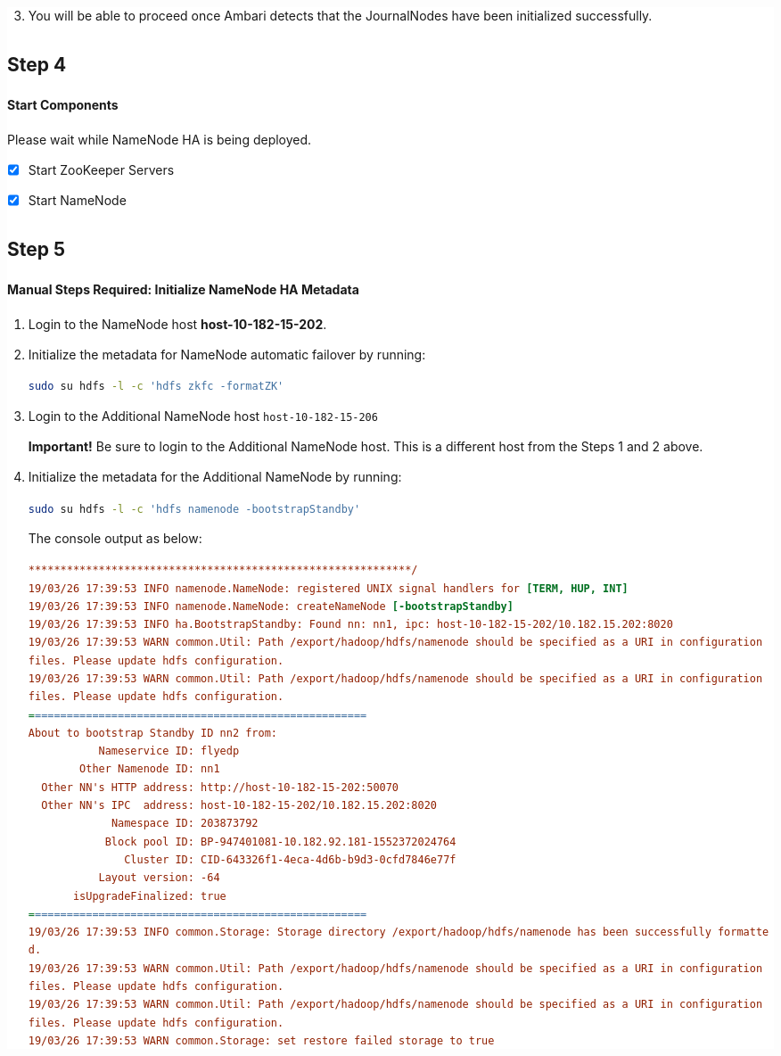 3. You will be able to proceed once Ambari detects that the JournalNodes have been initialized successfully.



## Step 4

#### Start Components

Please wait while NameNode HA is being deployed.

- [x]  Start ZooKeeper Servers

- [x]  Start NameNode



## Step 5

#### Manual Steps Required: Initialize NameNode HA Metadata

1. Login to the NameNode host **host-10-182-15-202**.

2. Initialize the metadata for NameNode automatic failover by running:

   ```sh
   sudo su hdfs -l -c 'hdfs zkfc -formatZK'
   ```

3. Login to the Additional NameNode host `host-10-182-15-206`

   **Important!** Be sure to login to the Additional NameNode host.
   This is a different host from the Steps 1 and 2 above.

4. Initialize the metadata for the Additional NameNode by running:

   ```sh
   sudo su hdfs -l -c 'hdfs namenode -bootstrapStandby'
   ```

   The console output as below: 

   ```ini
   ************************************************************/
   19/03/26 17:39:53 INFO namenode.NameNode: registered UNIX signal handlers for [TERM, HUP, INT]
   19/03/26 17:39:53 INFO namenode.NameNode: createNameNode [-bootstrapStandby]
   19/03/26 17:39:53 INFO ha.BootstrapStandby: Found nn: nn1, ipc: host-10-182-15-202/10.182.15.202:8020
   19/03/26 17:39:53 WARN common.Util: Path /export/hadoop/hdfs/namenode should be specified as a URI in configuration files. Please update hdfs configuration.
   19/03/26 17:39:53 WARN common.Util: Path /export/hadoop/hdfs/namenode should be specified as a URI in configuration files. Please update hdfs configuration.
   =====================================================
   About to bootstrap Standby ID nn2 from:
              Nameservice ID: flyedp
           Other Namenode ID: nn1
     Other NN's HTTP address: http://host-10-182-15-202:50070
     Other NN's IPC  address: host-10-182-15-202/10.182.15.202:8020
                Namespace ID: 203873792
               Block pool ID: BP-947401081-10.182.92.181-1552372024764
                  Cluster ID: CID-643326f1-4eca-4d6b-b9d3-0cfd7846e77f
              Layout version: -64
          isUpgradeFinalized: true
   =====================================================
   19/03/26 17:39:53 INFO common.Storage: Storage directory /export/hadoop/hdfs/namenode has been successfully formatted.
   19/03/26 17:39:53 WARN common.Util: Path /export/hadoop/hdfs/namenode should be specified as a URI in configuration files. Please update hdfs configuration.
   19/03/26 17:39:53 WARN common.Util: Path /export/hadoop/hdfs/namenode should be specified as a URI in configuration files. Please update hdfs configuration.
   19/03/26 17:39:53 WARN common.Storage: set restore failed storage to true
   ```